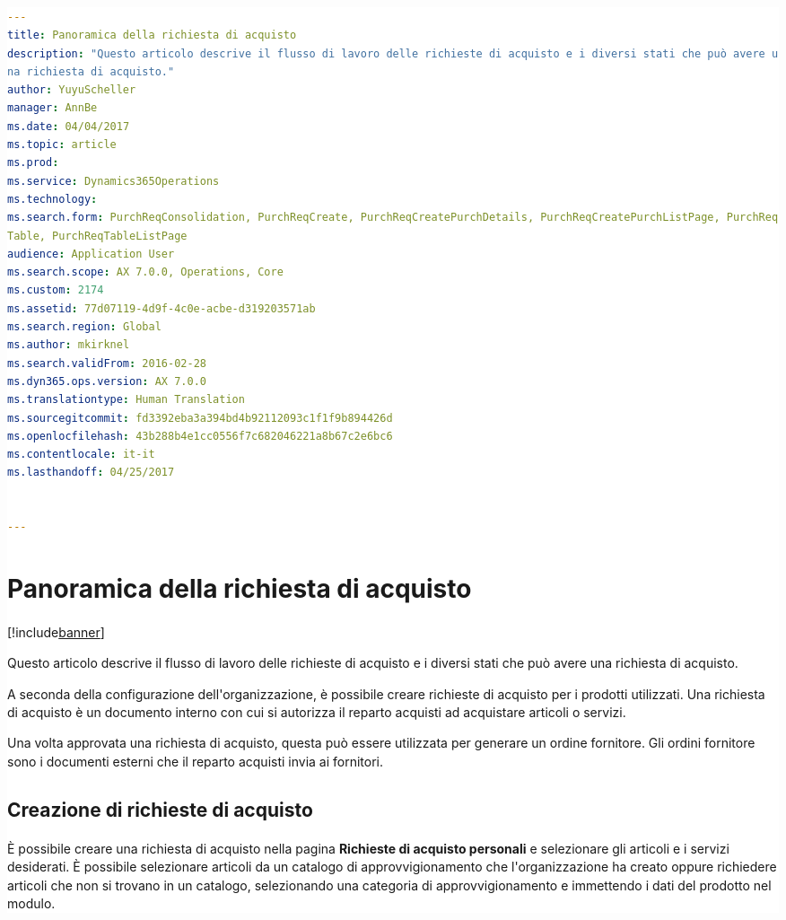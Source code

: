 ```yaml
---
title: Panoramica della richiesta di acquisto
description: "Questo articolo descrive il flusso di lavoro delle richieste di acquisto e i diversi stati che può avere una richiesta di acquisto."
author: YuyuScheller
manager: AnnBe
ms.date: 04/04/2017
ms.topic: article
ms.prod: 
ms.service: Dynamics365Operations
ms.technology: 
ms.search.form: PurchReqConsolidation, PurchReqCreate, PurchReqCreatePurchDetails, PurchReqCreatePurchListPage, PurchReqTable, PurchReqTableListPage
audience: Application User
ms.search.scope: AX 7.0.0, Operations, Core
ms.custom: 2174
ms.assetid: 77d07119-4d9f-4c0e-acbe-d319203571ab
ms.search.region: Global
ms.author: mkirknel
ms.search.validFrom: 2016-02-28
ms.dyn365.ops.version: AX 7.0.0
ms.translationtype: Human Translation
ms.sourcegitcommit: fd3392eba3a394bd4b92112093c1f1f9b894426d
ms.openlocfilehash: 43b288b4e1cc0556f7c682046221a8b67c2e6bc6
ms.contentlocale: it-it
ms.lasthandoff: 04/25/2017


---
```


# <a name="purchase-requisition-overview"></a>Panoramica della richiesta di acquisto

[!include[banner](../includes/banner.md)]


Questo articolo descrive il flusso di lavoro delle richieste di acquisto e i diversi stati che può avere una richiesta di acquisto.

A seconda della configurazione dell'organizzazione, è possibile creare richieste di acquisto per i prodotti utilizzati. Una richiesta di acquisto è un documento interno con cui si autorizza il reparto acquisti ad acquistare articoli o servizi.  

Una volta approvata una richiesta di acquisto, questa può essere utilizzata per generare un ordine fornitore. Gli ordini fornitore sono i documenti esterni che il reparto acquisti invia ai fornitori.

## <a name="creating-purchase-requisitions"></a>Creazione di richieste di acquisto
È possibile creare una richiesta di acquisto nella pagina **Richieste di acquisto personali** e selezionare gli articoli e i servizi desiderati. È possibile selezionare articoli da un catalogo di approvvigionamento che l'organizzazione ha creato oppure richiedere articoli che non si trovano in un catalogo, selezionando una categoria di approvvigionamento e immettendo i dati del prodotto nel modulo.  
